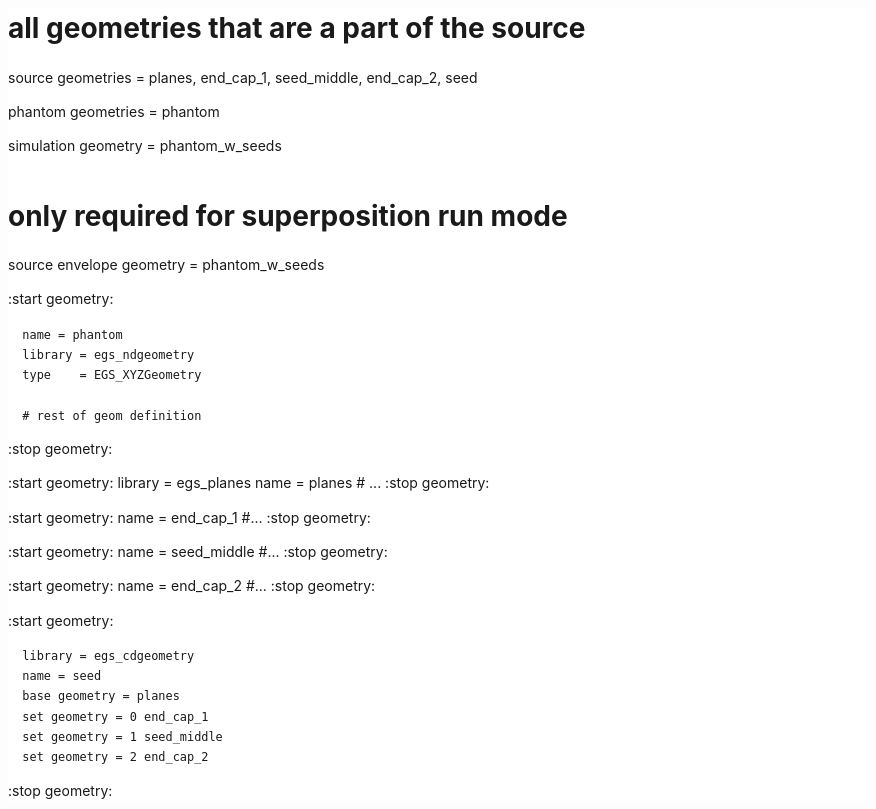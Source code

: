   # all geometries that are a part of the source
  source geometries = planes, end_cap_1, seed_middle, end_cap_2, seed

  phantom geometries = phantom

  simulation geometry = phantom_w_seeds

  # only required for superposition run mode
  source envelope geometry = phantom_w_seeds

  :start geometry:

      name = phantom
      library = egs_ndgeometry
      type    = EGS_XYZGeometry

      # rest of geom definition

  :stop geometry:

  :start geometry:
      library = egs_planes
      name = planes
      # ...
  :stop geometry:

  :start geometry:
        name = end_cap_1
        #...
  :stop geometry:

  :start geometry:
        name = seed_middle
        #...
  :stop geometry:

  :start geometry:
        name = end_cap_2
        #...
  :stop geometry:

  :start geometry:

      library = egs_cdgeometry
      name = seed
      base geometry = planes
      set geometry = 0 end_cap_1
      set geometry = 1 seed_middle
      set geometry = 2 end_cap_2

  :stop geometry:
